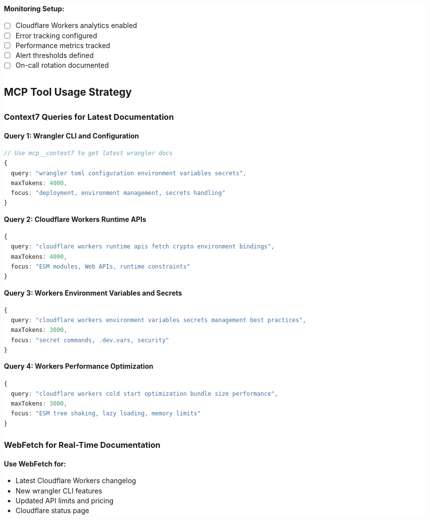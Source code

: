 **Monitoring Setup:**
- [ ] Cloudflare Workers analytics enabled
- [ ] Error tracking configured
- [ ] Performance metrics tracked
- [ ] Alert thresholds defined
- [ ] On-call rotation documented

## MCP Tool Usage Strategy

### Context7 Queries for Latest Documentation

**Query 1: Wrangler CLI and Configuration**
```typescript
// Use mcp__context7 to get latest wrangler docs
{
  query: "wrangler toml configuration environment variables secrets",
  maxTokens: 4000,
  focus: "deployment, environment management, secrets handling"
}
```

**Query 2: Cloudflare Workers Runtime APIs**
```typescript
{
  query: "cloudflare workers runtime apis fetch crypto environment bindings",
  maxTokens: 4000,
  focus: "ESM modules, Web APIs, runtime constraints"
}
```

**Query 3: Workers Environment Variables and Secrets**
```typescript
{
  query: "cloudflare workers environment variables secrets management best practices",
  maxTokens: 3000,
  focus: "secret commands, .dev.vars, security"
}
```

**Query 4: Workers Performance Optimization**
```typescript
{
  query: "cloudflare workers cold start optimization bundle size performance",
  maxTokens: 3000,
  focus: "ESM tree shaking, lazy loading, memory limits"
}
```

### WebFetch for Real-Time Documentation

**Use WebFetch for:**
- Latest Cloudflare Workers changelog
- New wrangler CLI features
- Updated API limits and pricing
- Cloudflare status page
